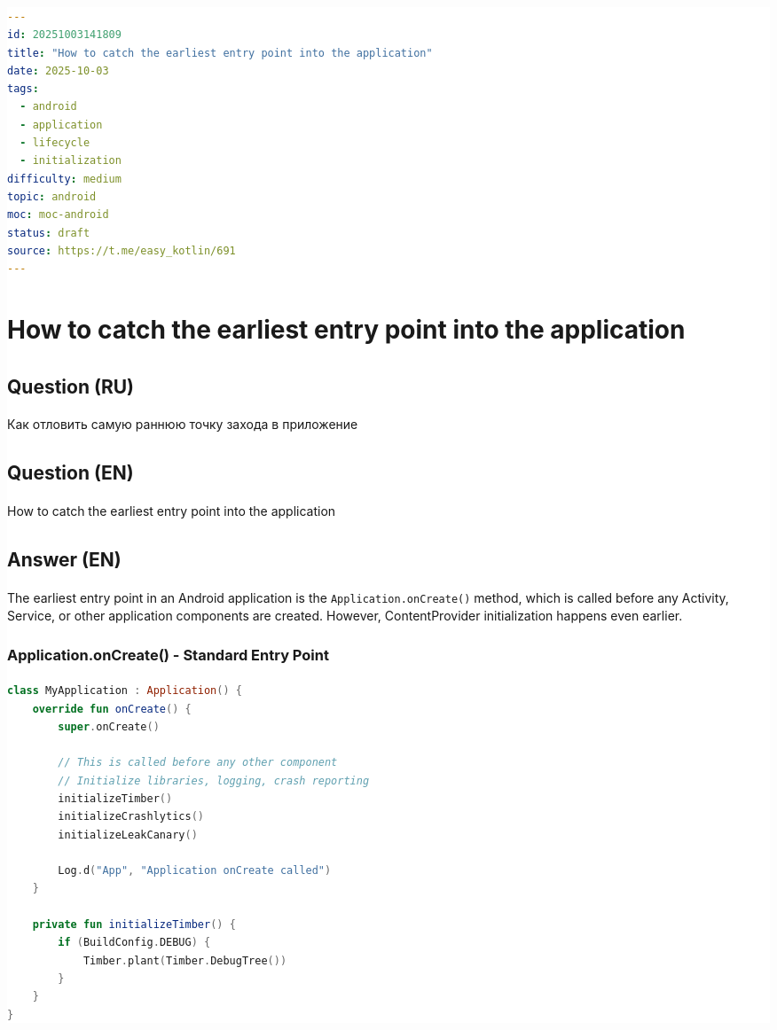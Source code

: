 ```yaml
---
id: 20251003141809
title: "How to catch the earliest entry point into the application"
date: 2025-10-03
tags:
  - android
  - application
  - lifecycle
  - initialization
difficulty: medium
topic: android
moc: moc-android
status: draft
source: https://t.me/easy_kotlin/691
---
```


# How to catch the earliest entry point into the application

## Question (RU)
Как отловить самую раннюю точку захода в приложение

## Question (EN)
How to catch the earliest entry point into the application

## Answer (EN)

The earliest entry point in an Android application is the `Application.onCreate()` method, which is called before any Activity, Service, or other application components are created. However, ContentProvider initialization happens even earlier.

### Application.onCreate() - Standard Entry Point

```kotlin
class MyApplication : Application() {
    override fun onCreate() {
        super.onCreate()

        // This is called before any other component
        // Initialize libraries, logging, crash reporting
        initializeTimber()
        initializeCrashlytics()
        initializeLeakCanary()

        Log.d("App", "Application onCreate called")
    }

    private fun initializeTimber() {
        if (BuildConfig.DEBUG) {
            Timber.plant(Timber.DebugTree())
        }
    }
}
```
